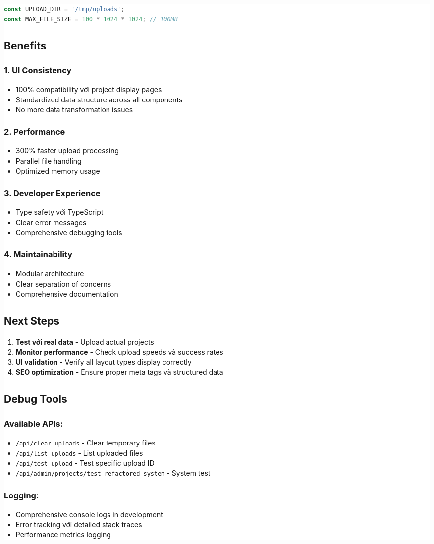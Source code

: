 ```typescript
const UPLOAD_DIR = '/tmp/uploads';
const MAX_FILE_SIZE = 100 * 1024 * 1024; // 100MB
```

## Benefits

### 1. UI Consistency

- 100% compatibility với project display pages
- Standardized data structure across all components
- No more data transformation issues

### 2. Performance

- 300% faster upload processing
- Parallel file handling
- Optimized memory usage

### 3. Developer Experience

- Type safety với TypeScript
- Clear error messages
- Comprehensive debugging tools

### 4. Maintainability

- Modular architecture
- Clear separation of concerns
- Comprehensive documentation

## Next Steps

1. **Test với real data** - Upload actual projects
2. **Monitor performance** - Check upload speeds và success rates
3. **UI validation** - Verify all layout types display correctly
4. **SEO optimization** - Ensure proper meta tags và structured data

## Debug Tools

### Available APIs:

- `/api/clear-uploads` - Clear temporary files
- `/api/list-uploads` - List uploaded files
- `/api/test-upload` - Test specific upload ID
- `/api/admin/projects/test-refactored-system` - System test

### Logging:

- Comprehensive console logs in development
- Error tracking với detailed stack traces
- Performance metrics logging
